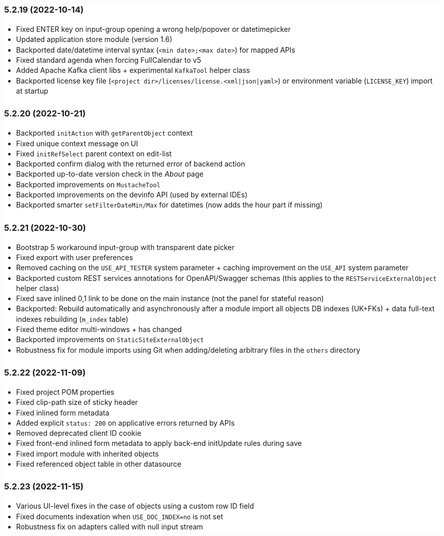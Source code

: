 ### 5.2.19 (2022-10-14)

- Fixed ENTER key on input-group opening a wrong help/popover or datetimepicker
- Updated application store module (version 1.6)
- Backported date/datetime interval syntax (`<min date>;<max date>`) for mapped APIs
- Fixed standard agenda when forcing FullCalendar to v5
- Added Apache Kafka client libs + experimental `KafkaTool` helper class
- Backported license key file (`<project dir>/licenses/license.<xml|json|yaml>`) or environment variable (`LICENSE_KEY`) import at startup

### 5.2.20 (2022-10-21)

- Backported `initAction` with `getParentObject` context
- Fixed unique context message on UI
- Fixed `initRefSelect` parent context on edit-list
- Backported confirm dialog with the returned error of backend action
- Backported up-to-date version check in the _About_ page
- Backported improvements on `MustacheTool`
- Backported improvements on the devinfo API (used by external IDEs)
- Backported smarter `setFilterDateMin/Max` for datetimes (now adds the hour part if missing)

### 5.2.21 (2022-10-30)

- Bootstrap 5 workaround input-group with transparent date picker
- Fixed export with user preferences
- Removed caching on the `USE_API_TESTER` system parameter + caching improvement on the `USE_API` system parameter
- Backported custom REST services annotations for OpenAPI/Swagger schemas (this applies to the `RESTServiceExternalObject` helper class)
- Fixed save inlined 0,1 link to be done on the main instance (not the panel for stateful reason)
- Backported: Rebuild automatically and asynchronously after a module import all objects DB indexes (UK+FKs) + data full-text indexes rebuilding (`m_index` table)
- Fixed theme editor multi-windows + has changed
- Backported improvements on `StaticSiteExternalObject`
- Robustness fix for module imports using Git when adding/deleting arbitrary files in the `others` directory

### 5.2.22 (2022-11-09)

- Fixed project POM properties
- Fixed clip-path size of sticky header
- Fixed inlined form metadata
- Added explicit `status: 200` on applicative errors returned by APIs
- Removed deprecated client ID cookie
- Fixed front-end inlined form metadata to apply back-end initUpdate rules during save
- Fixed import module with inherited objects
- Fixed referenced object table in other datasource

### 5.2.23 (2022-11-15)

- Various UI-level fixes in the case of objects using a custom row ID field
- Fixed documents indexation when `USE_DOC_INDEX=no` is not set
- Robustness fix on adapters called with null input stream
